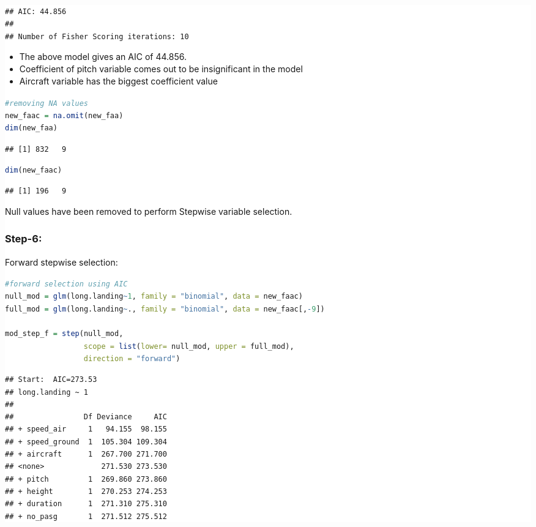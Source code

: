     ## AIC: 44.856
    ## 
    ## Number of Fisher Scoring iterations: 10

  - The above model gives an AIC of 44.856.
  - Coefficient of pitch variable comes out to be insignificant in the
    model
  - Aircraft variable has the biggest coefficient value



``` r
#removing NA values
new_faac = na.omit(new_faa)
dim(new_faa)
```

    ## [1] 832   9

``` r
dim(new_faac)
```

    ## [1] 196   9

Null values have been removed to perform Stepwise variable selection.

### Step-6:

Forward stepwise selection:

``` r
#forward selection using AIC
null_mod = glm(long.landing~1, family = "binomial", data = new_faac)
full_mod = glm(long.landing~., family = "binomial", data = new_faac[,-9])

mod_step_f = step(null_mod,
                  scope = list(lower= null_mod, upper = full_mod),
                  direction = "forward")
```

    ## Start:  AIC=273.53
    ## long.landing ~ 1
    ## 
    ##                Df Deviance     AIC
    ## + speed_air     1   94.155  98.155
    ## + speed_ground  1  105.304 109.304
    ## + aircraft      1  267.700 271.700
    ## <none>             271.530 273.530
    ## + pitch         1  269.860 273.860
    ## + height        1  270.253 274.253
    ## + duration      1  271.310 275.310
    ## + no_pasg       1  271.512 275.512